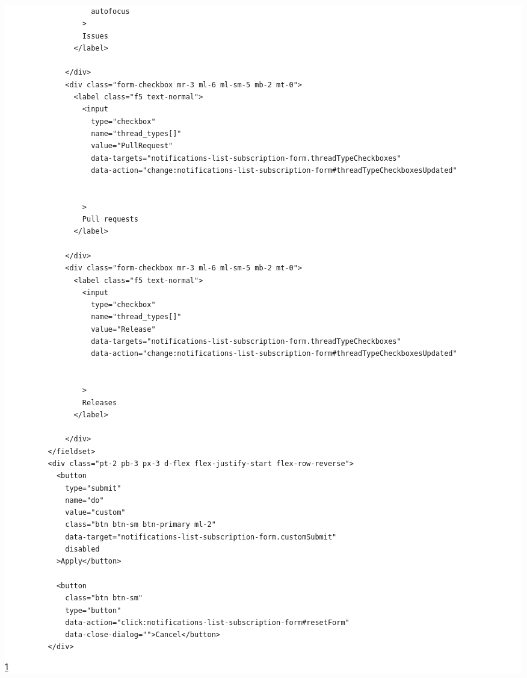                         autofocus
                      >
                      Issues
                    </label>

                  </div>
                  <div class="form-checkbox mr-3 ml-6 ml-sm-5 mb-2 mt-0">
                    <label class="f5 text-normal">
                      <input
                        type="checkbox"
                        name="thread_types[]"
                        value="PullRequest"
                        data-targets="notifications-list-subscription-form.threadTypeCheckboxes"
                        data-action="change:notifications-list-subscription-form#threadTypeCheckboxesUpdated"
                        
                        
                      >
                      Pull requests
                    </label>

                  </div>
                  <div class="form-checkbox mr-3 ml-6 ml-sm-5 mb-2 mt-0">
                    <label class="f5 text-normal">
                      <input
                        type="checkbox"
                        name="thread_types[]"
                        value="Release"
                        data-targets="notifications-list-subscription-form.threadTypeCheckboxes"
                        data-action="change:notifications-list-subscription-form#threadTypeCheckboxesUpdated"
                        
                        
                      >
                      Releases
                    </label>

                  </div>
              </fieldset>
              <div class="pt-2 pb-3 px-3 d-flex flex-justify-start flex-row-reverse">
                <button
                  type="submit"
                  name="do"
                  value="custom"
                  class="btn btn-sm btn-primary ml-2"
                  data-target="notifications-list-subscription-form.customSubmit"
                  disabled
                >Apply</button>

                <button
                  class="btn btn-sm"
                  type="button"
                  data-action="click:notifications-list-subscription-form#resetForm"
                  data-close-dialog="">Cancel</button>
              </div>
</form>          </div>
        </details-dialog>
        <div class="notifications-component-dialog-overlay"></div>
      </details>
        <a class="social-count"
          href="/igogra/Single-Page-Web-Applications-with-AngularJS/watchers"
          aria-label="1 user is watching this repository"
          data-target="notifications-list-subscription-form.socialCount"
        >
          1
        </a>
